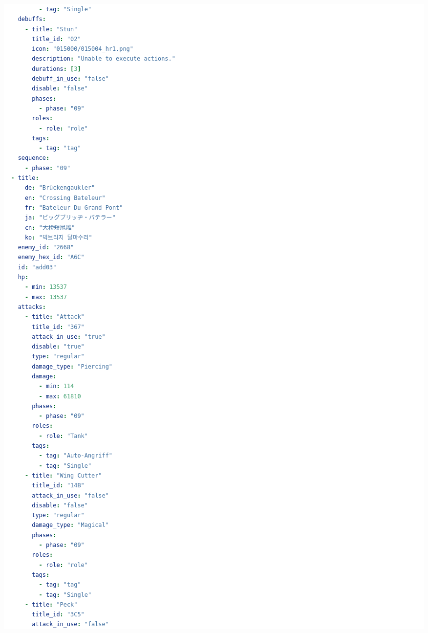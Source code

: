 ```yaml
          - tag: "Single"
    debuffs:
      - title: "Stun"
        title_id: "02"
        icon: "015000/015004_hr1.png"
        description: "Unable to execute actions."
        durations: [3]
        debuff_in_use: "false"
        disable: "false"
        phases:
          - phase: "09"
        roles:
          - role: "role"
        tags:
          - tag: "tag"
    sequence:
      - phase: "09"
  - title:
      de: "Brückengaukler"
      en: "Crossing Bateleur"
      fr: "Bateleur Du Grand Pont"
      ja: "ビッグブリッヂ・バテラー"
      cn: "大桥短尾雕"
      ko: "빅브리지 달마수리"
    enemy_id: "2668"
    enemy_hex_id: "A6C"
    id: "add03"
    hp:
      - min: 13537
      - max: 13537
    attacks:
      - title: "Attack"
        title_id: "367"
        attack_in_use: "true"
        disable: "true"
        type: "regular"
        damage_type: "Piercing"
        damage:
          - min: 114
          - max: 61810
        phases:
          - phase: "09"
        roles:
          - role: "Tank"
        tags:
          - tag: "Auto-Angriff"
          - tag: "Single"
      - title: "Wing Cutter"
        title_id: "14B"
        attack_in_use: "false"
        disable: "false"
        type: "regular"
        damage_type: "Magical"
        phases:
          - phase: "09"
        roles:
          - role: "role"
        tags:
          - tag: "tag"
          - tag: "Single"
      - title: "Peck"
        title_id: "3C5"
        attack_in_use: "false"
```